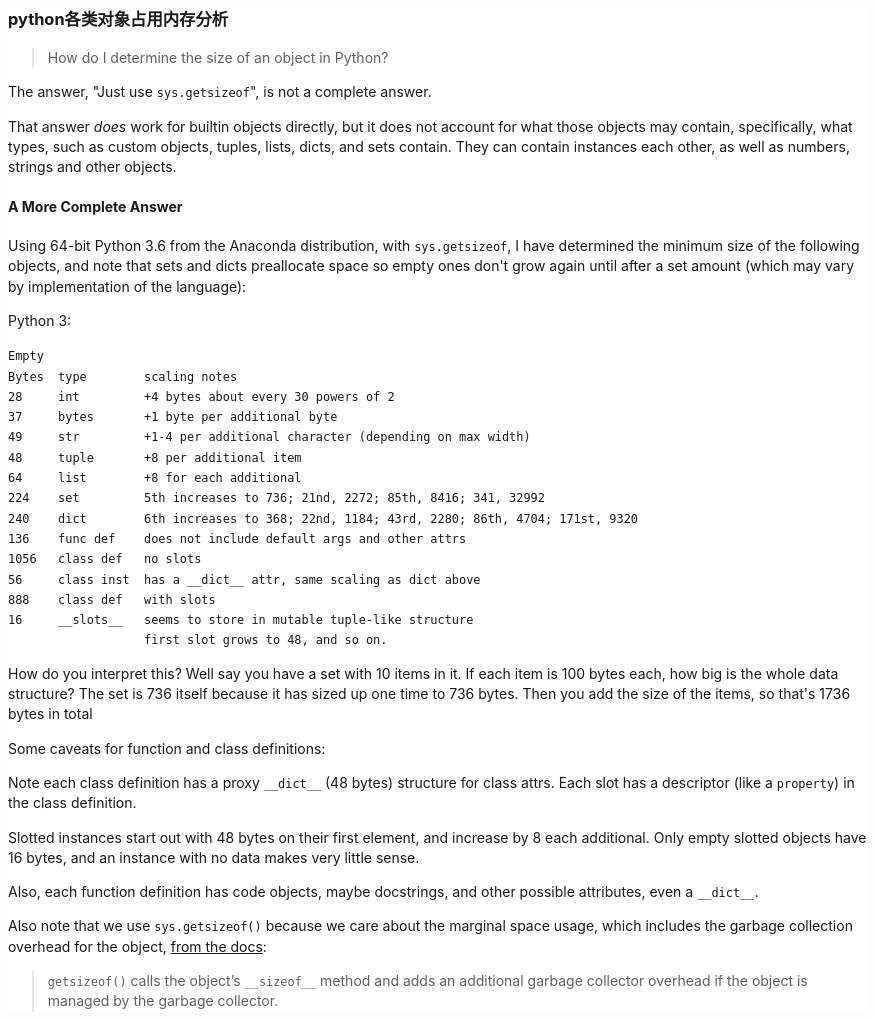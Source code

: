 

### python各类对象占用内存分析

> How do I determine the size of an object in Python?

The answer, "Just use `sys.getsizeof`", is not a complete answer.

That answer *does* work for builtin objects directly, but it does not account for what those objects may contain, specifically, what types, such as custom objects, tuples, lists, dicts, and sets contain. They can contain instances each other, as well as numbers, strings and other objects.

#### A More Complete Answer

Using 64-bit Python 3.6 from the Anaconda distribution, with `sys.getsizeof`, I have determined the minimum size of the following objects, and note that sets and dicts preallocate space so empty ones don't grow again until after a set amount (which may vary by implementation of the language):

Python 3:

```none
Empty
Bytes  type        scaling notes
28     int         +4 bytes about every 30 powers of 2
37     bytes       +1 byte per additional byte
49     str         +1-4 per additional character (depending on max width)
48     tuple       +8 per additional item
64     list        +8 for each additional
224    set         5th increases to 736; 21nd, 2272; 85th, 8416; 341, 32992
240    dict        6th increases to 368; 22nd, 1184; 43rd, 2280; 86th, 4704; 171st, 9320
136    func def    does not include default args and other attrs
1056   class def   no slots 
56     class inst  has a __dict__ attr, same scaling as dict above
888    class def   with slots
16     __slots__   seems to store in mutable tuple-like structure
                   first slot grows to 48, and so on.
```

How do you interpret this? Well say you have a set with 10 items in it. If each item is 100 bytes each, how big is the whole data structure? The set is 736 itself because it has sized up one time to 736 bytes. Then you add the size of the items, so that's 1736 bytes in total

Some caveats for function and class definitions:

Note each class definition has a proxy `__dict__` (48 bytes) structure for class attrs. Each slot has a descriptor (like a `property`) in the class definition.

Slotted instances start out with 48 bytes on their first element, and increase by 8 each additional. Only empty slotted objects have 16 bytes, and an instance with no data makes very little sense.

Also, each function definition has code objects, maybe docstrings, and other possible attributes, even a `__dict__`.

Also note that we use `sys.getsizeof()` because we care about the marginal space usage, which includes the garbage collection overhead for the object, [from the docs](https://docs.python.org/3/library/sys.html#sys.getsizeof):

> `getsizeof()` calls the object’s `__sizeof__` method and adds an additional garbage collector overhead if the object is managed by the garbage collector.
